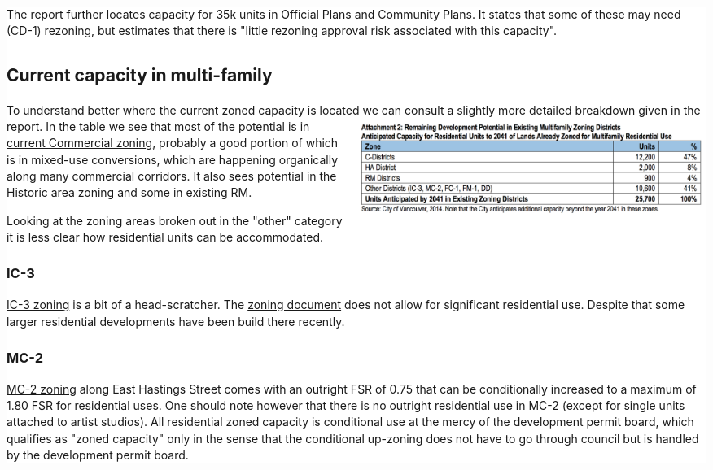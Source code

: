 The report further locates capacity for 35k units in Official Plans and Community Plans. It states that some of these
may need (CD-1) rezoning, but estimates that there is "little rezoning approval risk associated with this capacity". 

## Current capacity in multi-family
To understand better where the current zoned capacity is located we can consult a slightly more detailed breakdown given in the report.
<img  src="images/development_potential.png" style="width:50%;float:right;margin-left:10px;">
In the table we see that most of the potential is in
[current Commercial zoning](https://mountainmath.ca/map/assessment?filter=[zone_C-]&zoom=13&lat=49.2517&lng=-123.1232&layer=14&mapBase=2),
probably a good portion of which is in mixed-use conversions, which are happening organically along many commercial corridors.
It also sees potential in the [Historic area zoning](https://mountainmath.ca/map/assessment?filter=[zone_HA]&zoom=15&lat=49.2767&lng=-123.1137&layer=14&mapBase=2)
and some in [existing RM](https://mountainmath.ca/map/assessment?filter=[zone_RM]&zoom=13&lat=49.2615&lng=-123.1264&layer=14&mapBase=2).

Looking at the zoning areas broken out in the "other" category it is less clear how residential units can be accommodated.
### IC-3
[IC-3 zoning](https://mountainmath.ca/map/assessment?filter=[zone_IC-3]&zoom=16&lat=49.2675&lng=-123.098&layer=14&mapBase=2)
is a bit of a head-scratcher. The [zoning document](http://former.vancouver.ca/commsvcs/BYLAWS/zoning/ic-3.pdf) does not
allow for significant residential use. Despite that some larger residential developments have been build there recently.



### MC-2
[MC-2 zoning](https://mountainmath.ca/map/assessment?filter=[zone_MC-2]&zoom=16&lat=49.2815&lng=-123.0703&layer=16&mapBase=2)
along East Hastings Street comes with an outright FSR of 0.75 that can be conditionally increased to a maximum of 1.80 FSR for
residential uses. One should note however that there is no outright residential use in MC-2 (except for single units attached
to artist studios). All residential zoned capacity is conditional use at the mercy of the development permit board, which
qualifies as "zoned capacity" only in the sense that the conditional up-zoning does not have to go through council but 
is handled by the development permit board.
